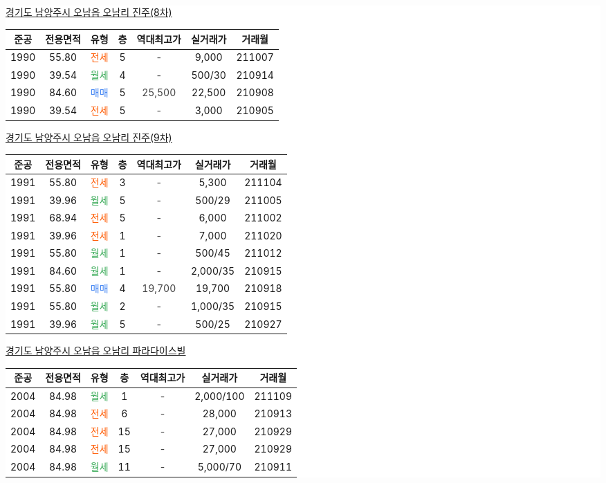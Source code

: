 [경기도 남양주시 오남읍 오남리 진주(8차)](https://search.naver.com/search.naver?query=%EA%B2%BD%EA%B8%B0%EB%8F%84+%EB%82%A8%EC%96%91%EC%A3%BC%EC%8B%9C+%EC%98%A4%EB%82%A8%EC%9D%8D+%EC%98%A4%EB%82%A8%EB%A6%AC+%EC%A7%84%EC%A3%BC%288%EC%B0%A8%29)

|준공|전용면적|유형|층|역대최고가|실거래가|거래월|
|:---:|:---:|:---:|:---:|:---:|:---:|:---:|
|1990|55.80|<span style="color:#ff5a00">전세</span>|5|<span style="color:#444444">-</span>|9,000|211007|
|1990|39.54|<span style="color:#34a853">월세</span>|4|<span style="color:#444444">-</span>|500/30|210914|
|1990|84.60|<span style="color:#4285f3">매매</span>|5|<span style="color:#444444">25,500</span>|22,500|210908|
|1990|39.54|<span style="color:#ff5a00">전세</span>|5|<span style="color:#444444">-</span>|3,000|210905|

[경기도 남양주시 오남읍 오남리 진주(9차)](https://search.naver.com/search.naver?query=%EA%B2%BD%EA%B8%B0%EB%8F%84+%EB%82%A8%EC%96%91%EC%A3%BC%EC%8B%9C+%EC%98%A4%EB%82%A8%EC%9D%8D+%EC%98%A4%EB%82%A8%EB%A6%AC+%EC%A7%84%EC%A3%BC%289%EC%B0%A8%29)

|준공|전용면적|유형|층|역대최고가|실거래가|거래월|
|:---:|:---:|:---:|:---:|:---:|:---:|:---:|
|1991|55.80|<span style="color:#ff5a00">전세</span>|3|<span style="color:#444444">-</span>|5,300|211104|
|1991|39.96|<span style="color:#34a853">월세</span>|5|<span style="color:#444444">-</span>|500/29|211005|
|1991|68.94|<span style="color:#ff5a00">전세</span>|5|<span style="color:#444444">-</span>|6,000|211002|
|1991|39.96|<span style="color:#ff5a00">전세</span>|1|<span style="color:#444444">-</span>|7,000|211020|
|1991|55.80|<span style="color:#34a853">월세</span>|1|<span style="color:#444444">-</span>|500/45|211012|
|1991|84.60|<span style="color:#34a853">월세</span>|1|<span style="color:#444444">-</span>|2,000/35|210915|
|1991|55.80|<span style="color:#4285f3">매매</span>|4|<span style="color:#444444">19,700</span>|19,700|210918|
|1991|55.80|<span style="color:#34a853">월세</span>|2|<span style="color:#444444">-</span>|1,000/35|210915|
|1991|39.96|<span style="color:#34a853">월세</span>|5|<span style="color:#444444">-</span>|500/25|210927|


<script async src="//pagead2.googlesyndication.com/pagead/js/adsbygoogle.js"></script>

<ins class="adsbygoogle"
     style="display:block"
     data-ad-client="ca-pub-2446590836940007"
     data-ad-slot="1659523306"
     data-ad-format="auto"
     data-full-width-responsive="true"></ins>
<script>
(adsbygoogle = window.adsbygoogle || []).push({});
</script>


[경기도 남양주시 오남읍 오남리 파라다이스빌](https://search.naver.com/search.naver?query=%EA%B2%BD%EA%B8%B0%EB%8F%84+%EB%82%A8%EC%96%91%EC%A3%BC%EC%8B%9C+%EC%98%A4%EB%82%A8%EC%9D%8D+%EC%98%A4%EB%82%A8%EB%A6%AC+%ED%8C%8C%EB%9D%BC%EB%8B%A4%EC%9D%B4%EC%8A%A4%EB%B9%8C)

|준공|전용면적|유형|층|역대최고가|실거래가|거래월|
|:---:|:---:|:---:|:---:|:---:|:---:|:---:|
|2004|84.98|<span style="color:#34a853">월세</span>|1|<span style="color:#444444">-</span>|2,000/100|211109|
|2004|84.98|<span style="color:#ff5a00">전세</span>|6|<span style="color:#444444">-</span>|28,000|210913|
|2004|84.98|<span style="color:#ff5a00">전세</span>|15|<span style="color:#444444">-</span>|27,000|210929|
|2004|84.98|<span style="color:#ff5a00">전세</span>|15|<span style="color:#444444">-</span>|27,000|210929|
|2004|84.98|<span style="color:#34a853">월세</span>|11|<span style="color:#444444">-</span>|5,000/70|210911|
